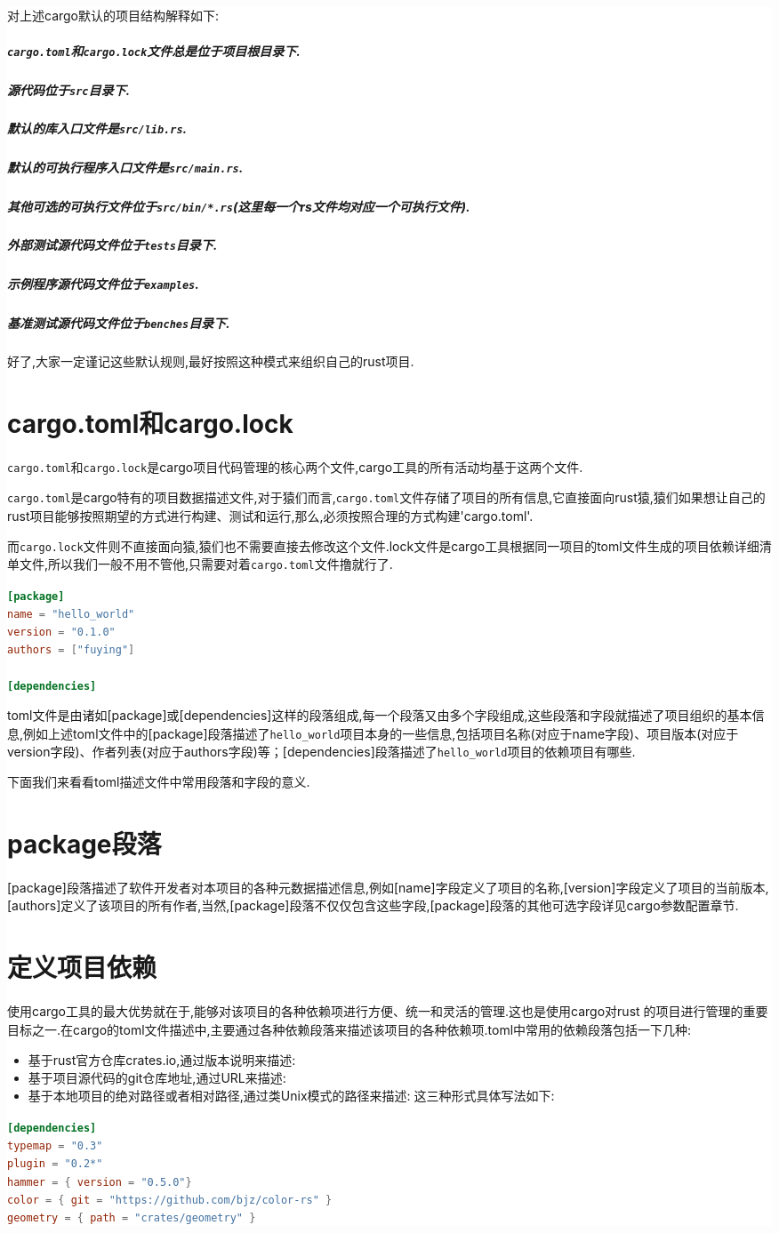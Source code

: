 对上述cargo默认的项目结构解释如下:

##### `cargo.toml`和`cargo.lock`文件总是位于项目根目录下.
##### 源代码位于`src`目录下.
##### 默认的库入口文件是`src/lib.rs`.
##### 默认的可执行程序入口文件是`src/main.rs`.
##### 其他可选的可执行文件位于`src/bin/*.rs`(这里每一个rs文件均对应一个可执行文件).
##### 外部测试源代码文件位于`tests`目录下.
##### 示例程序源代码文件位于`examples`.
##### 基准测试源代码文件位于`benches`目录下.

好了,大家一定谨记这些默认规则,最好按照这种模式来组织自己的rust项目.

# cargo.toml和cargo.lock
`cargo.toml`和`cargo.lock`是cargo项目代码管理的核心两个文件,cargo工具的所有活动均基于这两个文件.

`cargo.toml`是cargo特有的项目数据描述文件,对于猿们而言,`cargo.toml`文件存储了项目的所有信息,它直接面向rust猿,猿们如果想让自己的rust项目能够按照期望的方式进行构建、测试和运行,那么,必须按照合理的方式构建'cargo.toml'.

而`cargo.lock`文件则不直接面向猿,猿们也不需要直接去修改这个文件.lock文件是cargo工具根据同一项目的toml文件生成的项目依赖详细清单文件,所以我们一般不用不管他,只需要对着`cargo.toml`文件撸就行了.

```toml
[package]
name = "hello_world"
version = "0.1.0"
authors = ["fuying"]

[dependencies]
```
toml文件是由诸如[package]或[dependencies]这样的段落组成,每一个段落又由多个字段组成,这些段落和字段就描述了项目组织的基本信息,例如上述toml文件中的[package]段落描述了`hello_world`项目本身的一些信息,包括项目名称(对应于name字段)、项目版本(对应于version字段)、作者列表(对应于authors字段)等；[dependencies]段落描述了`hello_world`项目的依赖项目有哪些.

下面我们来看看toml描述文件中常用段落和字段的意义.

# package段落
[package]段落描述了软件开发者对本项目的各种元数据描述信息,例如[name]字段定义了项目的名称,[version]字段定义了项目的当前版本,[authors]定义了该项目的所有作者,当然,[package]段落不仅仅包含这些字段,[package]段落的其他可选字段详见cargo参数配置章节.

# 定义项目依赖
使用cargo工具的最大优势就在于,能够对该项目的各种依赖项进行方便、统一和灵活的管理.这也是使用cargo对rust 的项目进行管理的重要目标之一.在cargo的toml文件描述中,主要通过各种依赖段落来描述该项目的各种依赖项.toml中常用的依赖段落包括一下几种:
- 基于rust官方仓库crates.io,通过版本说明来描述:
- 基于项目源代码的git仓库地址,通过URL来描述:
- 基于本地项目的绝对路径或者相对路径,通过类Unix模式的路径来描述:
这三种形式具体写法如下:

```toml
[dependencies]
typemap = "0.3"
plugin = "0.2*"
hammer = { version = "0.5.0"}
color = { git = "https://github.com/bjz/color-rs" }
geometry = { path = "crates/geometry" }
```
